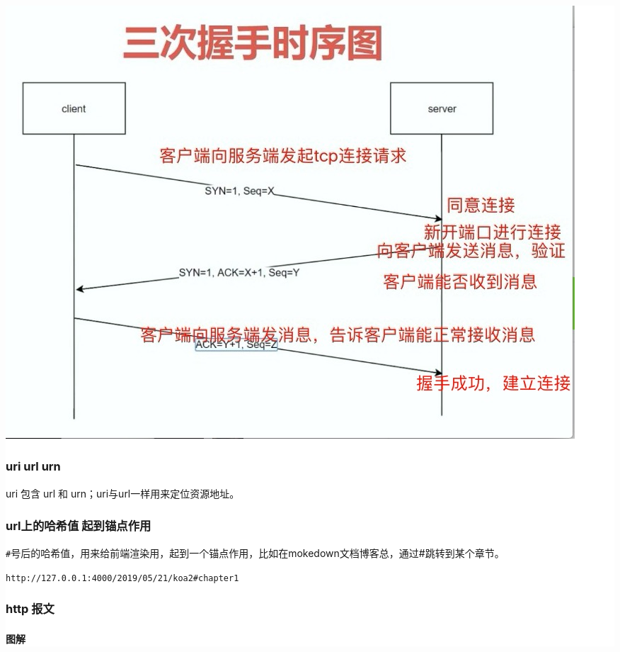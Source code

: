 ![](/image/http/tcp.jpg)

### uri url urn
uri 包含 url 和 urn；uri与url一样用来定位资源地址。

### url上的哈希值 起到锚点作用
`#`号后的哈希值，用来给前端渲染用，起到一个锚点作用，比如在mokedown文档博客总，通过#跳转到某个章节。
```
http://127.0.0.1:4000/2019/05/21/koa2#chapter1
```
### http 报文
#### 图解